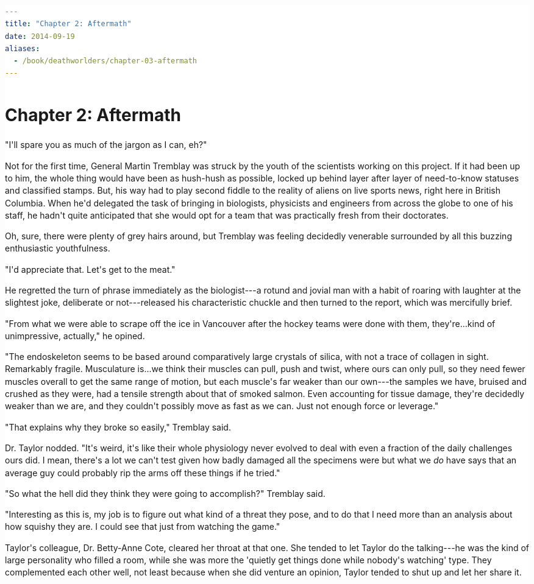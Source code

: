 ```yaml
---
title: "Chapter 2: Aftermath"
date: 2014-09-19
aliases:
  - /book/deathworlders/chapter-03-aftermath
---
```

# Chapter 2: Aftermath
"I'll spare you as much of the jargon as I can, eh?"

Not for the first time, General Martin Tremblay was struck by the youth of the scientists working on this project. If it had been up to him, the whole thing would have been as hush-hush as possible, locked up behind layer after layer of need-to-know statuses and classified stamps. But, his way had to play second fiddle to the reality of aliens on live sports news, right here in British Columbia. When he'd delegated the task of bringing in biologists, physicists and engineers from across the globe to one of his staff, he hadn't quite anticipated that she would opt for a team that was practically fresh from their doctorates.

Oh, sure, there were plenty of grey hairs around, but Tremblay was feeling decidedly venerable surrounded by all this buzzing enthusiastic youthfulness.

"I'd appreciate that. Let's get to the meat."

He regretted the turn of phrase immediately as the biologist---a rotund and jovial man with a habit of roaring with laughter at the slightest joke, deliberate or not---released his characteristic chuckle and then turned to the report, which was mercifully brief.

"From what we were able to scrape off the ice in Vancouver after the hockey teams were done with them, they're...kind of unimpressive, actually," he opined.

"The endoskeleton seems to be based around comparatively large crystals of silica, with not a trace of collagen in sight. Remarkably fragile. Musculature is...we think their muscles can pull, push and twist, where ours can only pull, so they need fewer muscles overall to get the same range of motion, but each muscle's far weaker than our own---the samples we have, bruised and crushed as they were, had a tensile strength about that of smoked salmon. Even accounting for tissue damage, they're decidedly weaker than we are, and they couldn't possibly move as fast as we can. Just not enough force or leverage."

"That explains why they broke so easily," Tremblay said.

Dr. Taylor nodded. "It's weird, it's like their whole physiology never evolved to deal with even a fraction of the daily challenges ours did. I mean, there's a lot we can't test given how badly damaged all the specimens were but what we *do* have says that an average guy could probably rip the arms off these things if he tried."

"So what the hell did they think they were going to accomplish?" Tremblay said.

"Interesting as this is, my job is to figure out what kind of a threat they pose, and to do that I need more than an analysis about how squishy they are. I could see that just from watching the game."

Taylor's colleague, Dr. Betty-Anne Cote, cleared her throat at that one. She tended to let Taylor do the talking---he was the kind of large personality who filled a room, while she was more the 'quietly get things done while nobody's watching' type. They complemented each other well, not least because when she did venture an opinion, Taylor tended to shut up and let her share it.
